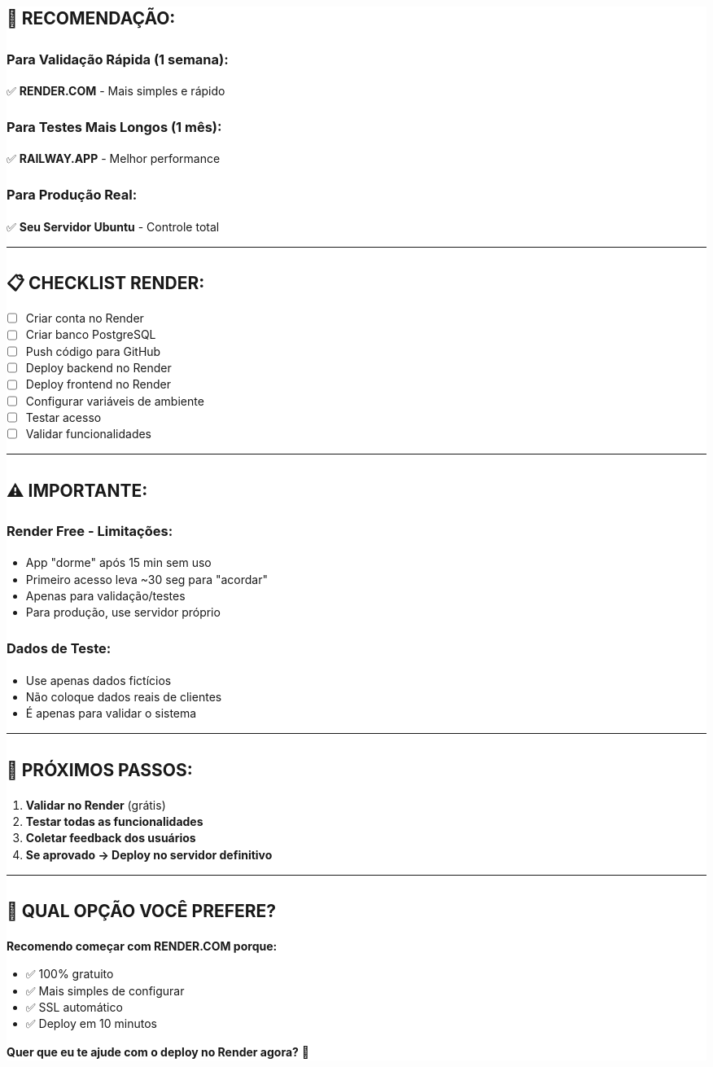 
## 🚀 **RECOMENDAÇÃO:**

### **Para Validação Rápida (1 semana):**
✅ **RENDER.COM** - Mais simples e rápido

### **Para Testes Mais Longos (1 mês):**
✅ **RAILWAY.APP** - Melhor performance

### **Para Produção Real:**
✅ **Seu Servidor Ubuntu** - Controle total

---

## 📋 **CHECKLIST RENDER:**

- [ ] Criar conta no Render
- [ ] Criar banco PostgreSQL
- [ ] Push código para GitHub
- [ ] Deploy backend no Render
- [ ] Deploy frontend no Render
- [ ] Configurar variáveis de ambiente
- [ ] Testar acesso
- [ ] Validar funcionalidades

---

## ⚠️ **IMPORTANTE:**

### **Render Free - Limitações:**
- App "dorme" após 15 min sem uso
- Primeiro acesso leva ~30 seg para "acordar"
- Apenas para validação/testes
- Para produção, use servidor próprio

### **Dados de Teste:**
- Use apenas dados fictícios
- Não coloque dados reais de clientes
- É apenas para validar o sistema

---

## 🎯 **PRÓXIMOS PASSOS:**

1. **Validar no Render** (grátis)
2. **Testar todas as funcionalidades**
3. **Coletar feedback dos usuários**
4. **Se aprovado → Deploy no servidor definitivo**

---

## 💬 **QUAL OPÇÃO VOCÊ PREFERE?**

**Recomendo começar com RENDER.COM porque:**
- ✅ 100% gratuito
- ✅ Mais simples de configurar
- ✅ SSL automático
- ✅ Deploy em 10 minutos

**Quer que eu te ajude com o deploy no Render agora?** 🚀

